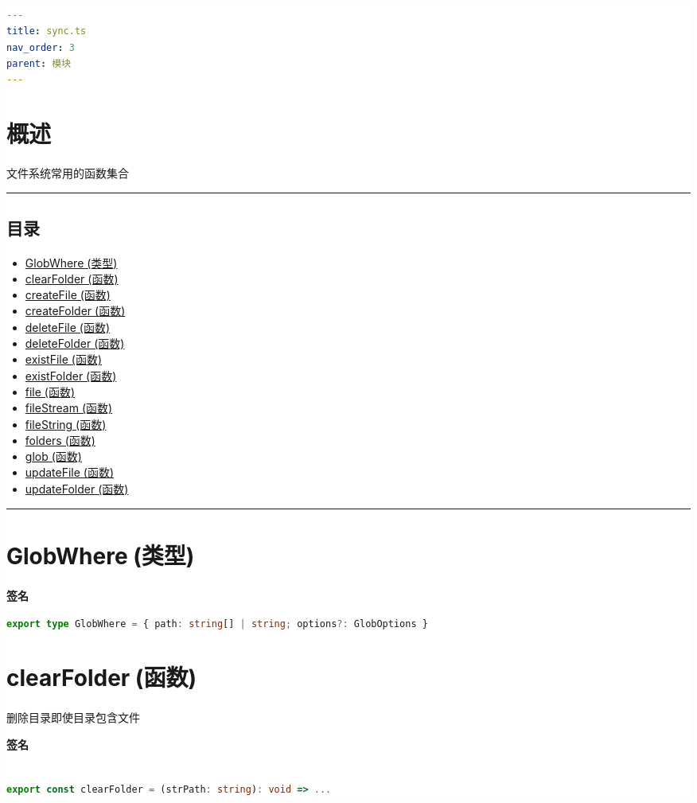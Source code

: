 ```yaml
---
title: sync.ts
nav_order: 3
parent: 模块
---
```


# 概述

文件系统常用的函数集合

---

<h2 class="text-delta">目录</h2>

- [GlobWhere (类型)](#globwhere-%E7%B1%BB%E5%9E%8B)
- [clearFolder (函数)](#clearfolder-%E5%87%BD%E6%95%B0)
- [createFile (函数)](#createfile-%E5%87%BD%E6%95%B0)
- [createFolder (函数)](#createfolder-%E5%87%BD%E6%95%B0)
- [deleteFile (函数)](#deletefile-%E5%87%BD%E6%95%B0)
- [deleteFolder (函数)](#deletefolder-%E5%87%BD%E6%95%B0)
- [existFile (函数)](#existfile-%E5%87%BD%E6%95%B0)
- [existFolder (函数)](#existfolder-%E5%87%BD%E6%95%B0)
- [file (函数)](#file-%E5%87%BD%E6%95%B0)
- [fileStream (函数)](#filestream-%E5%87%BD%E6%95%B0)
- [fileString (函数)](#filestring-%E5%87%BD%E6%95%B0)
- [folders (函数)](#folders-%E5%87%BD%E6%95%B0)
- [glob (函数)](#glob-%E5%87%BD%E6%95%B0)
- [updateFile (函数)](#updatefile-%E5%87%BD%E6%95%B0)
- [updateFolder (函数)](#updatefolder-%E5%87%BD%E6%95%B0)

---

# GlobWhere (类型)

**签名**

```ts
export type GlobWhere = { path: string[] | string; options?: GlobOptions }
```

# clearFolder (函数)

删除目录即使目录包含文件

**签名**

```ts

export const clearFolder = (strPath: string): void => ...

```
